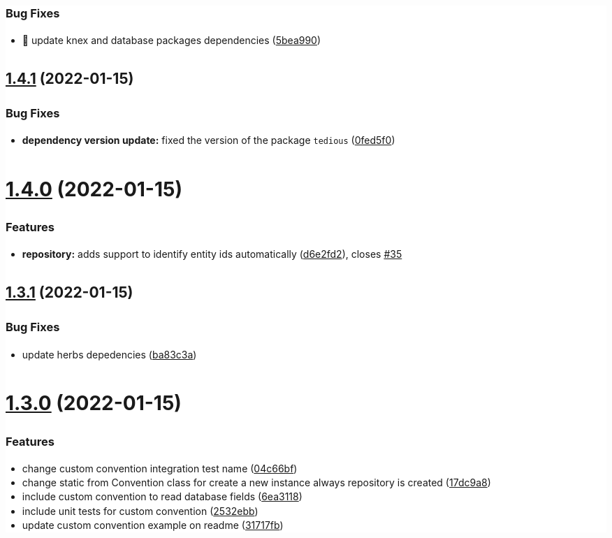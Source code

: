 
### Bug Fixes

* 🐛 update knex and database packages dependencies ([5bea990](https://github.com/herbsjs/herbs2knex/commit/5bea9905f6823d7bfa5a04ce1149297bfd62b376))

## [1.4.1](https://github.com/herbsjs/herbs2knex/compare/v1.4.0...v1.4.1) (2022-01-15)


### Bug Fixes

* **dependency version update:** fixed the version of the package `tedious` ([0fed5f0](https://github.com/herbsjs/herbs2knex/commit/0fed5f0e0636f8251fd6ad506787663e23d35f7f))

# [1.4.0](https://github.com/herbsjs/herbs2knex/compare/v1.3.1...v1.4.0) (2022-01-15)


### Features

* **repository:** adds support to identify entity ids automatically ([d6e2fd2](https://github.com/herbsjs/herbs2knex/commit/d6e2fd2e0f579741a94a94c607b1de3d7023eed3)), closes [#35](https://github.com/herbsjs/herbs2knex/issues/35)

## [1.3.1](https://github.com/herbsjs/herbs2knex/compare/v1.3.0...v1.3.1) (2022-01-15)


### Bug Fixes

* update herbs depedencies ([ba83c3a](https://github.com/herbsjs/herbs2knex/commit/ba83c3a0671f7843ab5cb969c9d27ea924104e0e))

# [1.3.0](https://github.com/herbsjs/herbs2knex/compare/v1.2.0...v1.3.0) (2022-01-15)


### Features

* change custom convention integration test name ([04c66bf](https://github.com/herbsjs/herbs2knex/commit/04c66bfc76c8754712e4790f4ef0168f368b43e5))
* change static from Convention class for create a new instance always  repository is created ([17dc9a8](https://github.com/herbsjs/herbs2knex/commit/17dc9a8f1c2bb90e601d482134fd7bbb9adf4f98))
* include custom convention to read database fields ([6ea3118](https://github.com/herbsjs/herbs2knex/commit/6ea3118db6b92d654a9712cf15820e14f95e38e2))
* include unit tests for custom convention ([2532ebb](https://github.com/herbsjs/herbs2knex/commit/2532ebba87525943b47f3eb9d8f18b50b20fc1d8))
* update custom convention example on readme ([31717fb](https://github.com/herbsjs/herbs2knex/commit/31717fbbd540c02ca1c77ca9a119cbaf72304cae))
